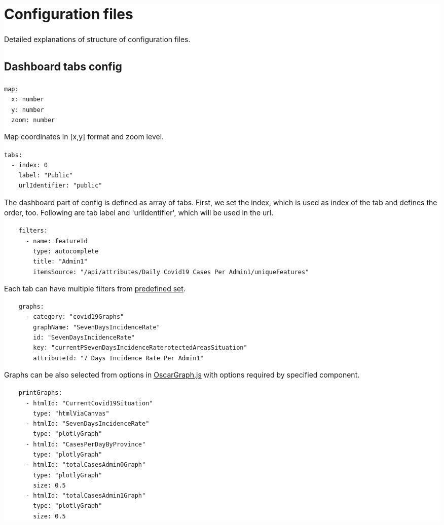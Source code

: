 # Configuration files

Detailed explanations of structure of configuration files.

## Dashboard tabs config

```
map:
  x: number
  y: number
  zoom: number
```

Map coordinates in [x,y] format and zoom level.

```
tabs:
  - index: 0
    label: "Public"
    urlIdentifier: "public"
```

The dashboard part of config is defined as array of tabs. First, we set the index, which is used as index of the tab and defines the order, too. Following are tab label and 'urlIdentifier', which will be used in the url.

```
    filters:
      - name: featureId
        type: autocomplete
        title: "Admin1"
        itemsSource: "/api/attributes/Daily Covid19 Cases Per Admin1/uniqueFeatures"
```

Each tab can have multiple filters from [predefined set](../../frontend/src/components/filters/DashboardFilter.js).

```
    graphs:
      - category: "covid19Graphs"
        graphName: "SevenDaysIncidenceRate"
        id: "SevenDaysIncidenceRate"
        key: "currentPSevenDaysIncidenceRaterotectedAreasSituation"
        attributeId: "7 Days Incidence Rate Per Admin1"
```

Graphs can be also selected from options in [OscarGraph.js](../../frontend/src/components/graphs/OscarGraph.js) with options required by specified component.

```
    printGraphs:
      - htmlId: "CurrentCovid19Situation"
        type: "htmlViaCanvas"
      - htmlId: "SevenDaysIncidenceRate"
        type: "plotlyGraph"
      - htmlId: "CasesPerDayByProvince"
        type: "plotlyGraph"
      - htmlId: "totalCasesAdmin0Graph"
        type: "plotlyGraph"
        size: 0.5
      - htmlId: "totalCasesAdmin1Graph"
        type: "plotlyGraph"
        size: 0.5
```
